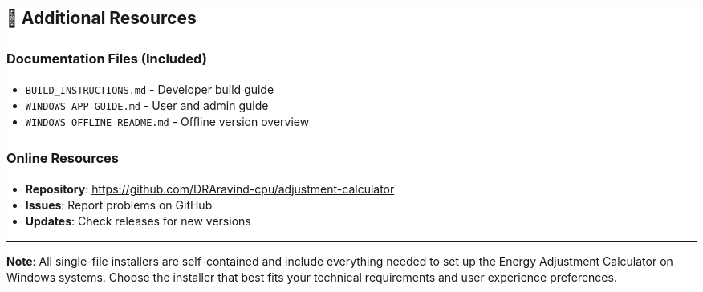 ## 🔗 Additional Resources

### Documentation Files (Included)
- `BUILD_INSTRUCTIONS.md` - Developer build guide
- `WINDOWS_APP_GUIDE.md` - User and admin guide
- `WINDOWS_OFFLINE_README.md` - Offline version overview

### Online Resources
- **Repository**: https://github.com/DRAravind-cpu/adjustment-calculator
- **Issues**: Report problems on GitHub
- **Updates**: Check releases for new versions

---

**Note**: All single-file installers are self-contained and include everything needed to set up the Energy Adjustment Calculator on Windows systems. Choose the installer that best fits your technical requirements and user experience preferences.